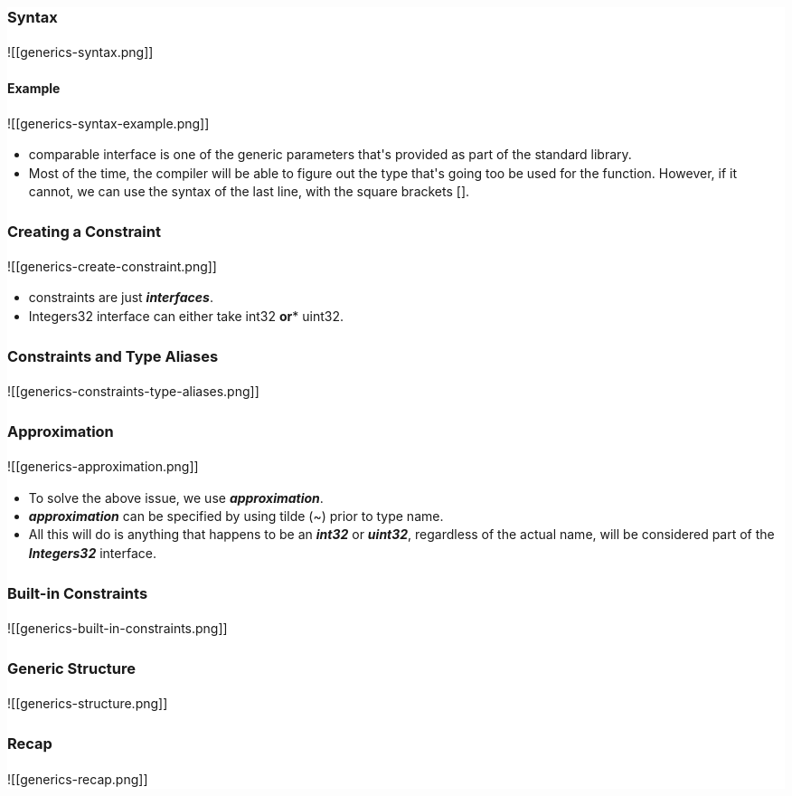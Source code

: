 ### Syntax
![[generics-syntax.png]]

#### Example
![[generics-syntax-example.png]]
- comparable interface is one of the generic parameters that's provided as part of the standard library.
- Most of the time, the compiler will be able to figure out the type that's going too be used for the function. However, if it cannot, we can use the syntax of the last line, with the square brackets \[\].

### Creating a Constraint
![[generics-create-constraint.png]]
- constraints are just ***interfaces***.
- Integers32 interface can either take int32 **or*** uint32.

### Constraints and Type Aliases
![[generics-constraints-type-aliases.png]]

### Approximation
![[generics-approximation.png]]
- To solve the above issue, we use ***approximation***.
- ***approximation*** can be specified by using tilde (~) prior to type name.
- All this will do is anything that happens to be an ***int32*** or ***uint32***, regardless of the actual name, will be considered part of the ***Integers32*** interface.

### Built-in Constraints
![[generics-built-in-constraints.png]]

### Generic Structure
![[generics-structure.png]]

### Recap
![[generics-recap.png]]